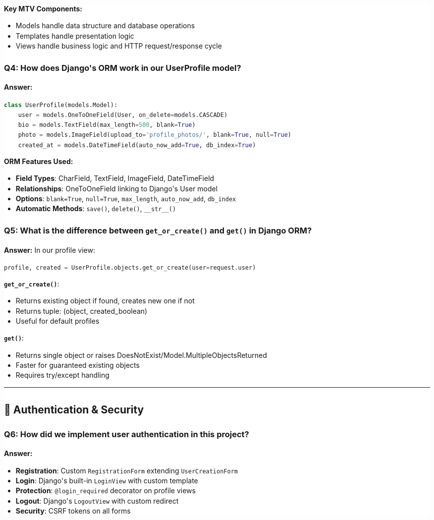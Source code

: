 **Key MTV Components:**
- Models handle data structure and database operations
- Templates handle presentation logic
- Views handle business logic and HTTP request/response cycle

### Q4: How does Django's ORM work in our UserProfile model?

**Answer:**
```python
class UserProfile(models.Model):
    user = models.OneToOneField(User, on_delete=models.CASCADE)
    bio = models.TextField(max_length=500, blank=True)
    photo = models.ImageField(upload_to='profile_photos/', blank=True, null=True)
    created_at = models.DateTimeField(auto_now_add=True, db_index=True)
```

**ORM Features Used:**
- **Field Types**: CharField, TextField, ImageField, DateTimeField
- **Relationships**: OneToOneField linking to Django's User model
- **Options**: `blank=True`, `null=True`, `max_length`, `auto_now_add`, `db_index`
- **Automatic Methods**: `save()`, `delete()`, `__str__()`

### Q5: What is the difference between `get_or_create()` and `get()` in Django ORM?

**Answer:**
In our profile view:
```python
profile, created = UserProfile.objects.get_or_create(user=request.user)
```

**`get_or_create()`**:
- Returns existing object if found, creates new one if not
- Returns tuple: (object, created_boolean)
- Useful for default profiles

**`get()`**:
- Returns single object or raises DoesNotExist/Model.MultipleObjectsReturned
- Faster for guaranteed existing objects
- Requires try/except handling

---

## 🔐 Authentication & Security

### Q6: How did we implement user authentication in this project?

**Answer:**
- **Registration**: Custom `RegistrationForm` extending `UserCreationForm`
- **Login**: Django's built-in `LoginView` with custom template
- **Protection**: `@login_required` decorator on profile views
- **Logout**: Django's `LogoutView` with custom redirect
- **Security**: CSRF tokens on all forms
